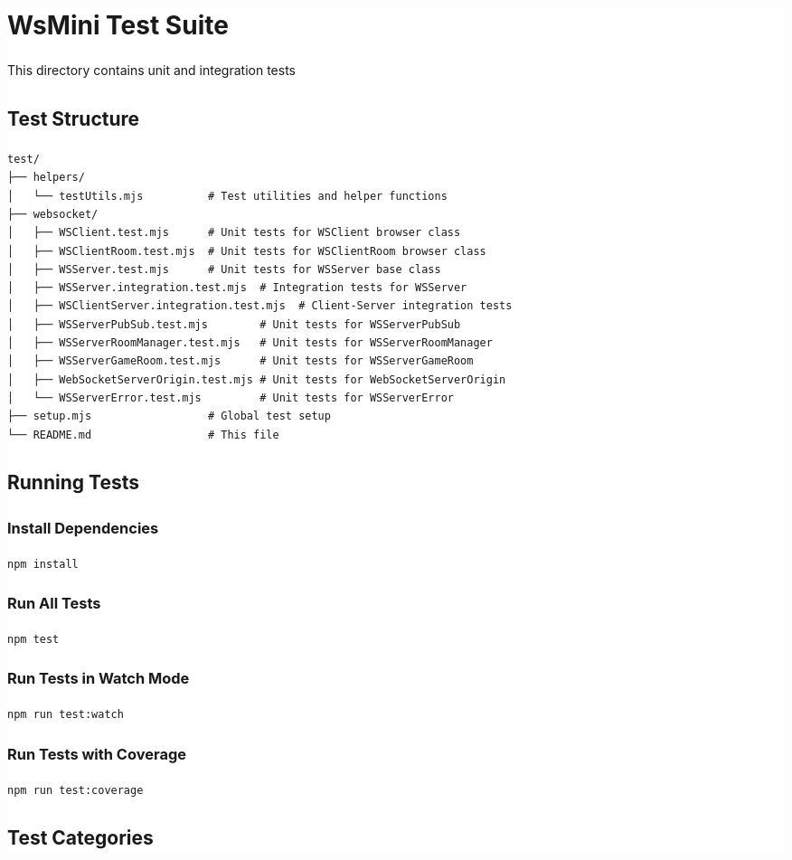 # WsMini Test Suite

This directory contains unit and integration tests

## Test Structure

```
test/
├── helpers/
│   └── testUtils.mjs          # Test utilities and helper functions
├── websocket/
│   ├── WSClient.test.mjs      # Unit tests for WSClient browser class
│   ├── WSClientRoom.test.mjs  # Unit tests for WSClientRoom browser class
│   ├── WSServer.test.mjs      # Unit tests for WSServer base class
│   ├── WSServer.integration.test.mjs  # Integration tests for WSServer
│   ├── WSClientServer.integration.test.mjs  # Client-Server integration tests
│   ├── WSServerPubSub.test.mjs        # Unit tests for WSServerPubSub
│   ├── WSServerRoomManager.test.mjs   # Unit tests for WSServerRoomManager
│   ├── WSServerGameRoom.test.mjs      # Unit tests for WSServerGameRoom
│   ├── WebSocketServerOrigin.test.mjs # Unit tests for WebSocketServerOrigin
│   └── WSServerError.test.mjs         # Unit tests for WSServerError
├── setup.mjs                  # Global test setup
└── README.md                  # This file
```

## Running Tests

### Install Dependencies

```bash
npm install
```

### Run All Tests

```bash
npm test
```

### Run Tests in Watch Mode

```bash
npm run test:watch
```

### Run Tests with Coverage

```bash
npm run test:coverage
```

## Test Categories
